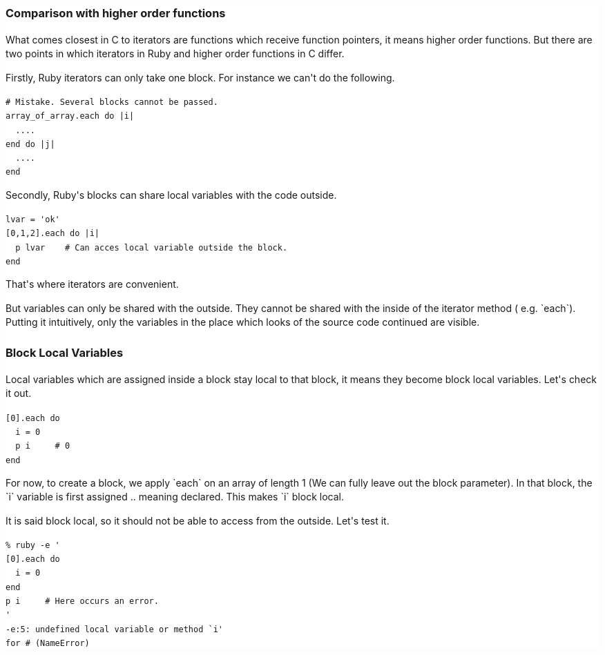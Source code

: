 ### Comparison with higher order functions

What comes closest in C to iterators are functions which receive function pointers,
it means higher order functions. But there are two points in which iterators in Ruby
and higher order functions in C differ.

Firstly, Ruby iterators can only take one block. For instance we can't
do the following.

``` emlist
# Mistake. Several blocks cannot be passed.
array_of_array.each do |i|
  ....
end do |j|
  ....
end
```

Secondly, Ruby's blocks can share local variables with the code outside.

``` emlist
lvar = 'ok'
[0,1,2].each do |i|
  p lvar    # Can acces local variable outside the block.
end
```

That's where iterators are convenient.

But variables can only be shared with the outside. They cannot be shared
with the inside of the iterator method ( e.g. \`each\`). Putting it intuitively,
only the variables in the place which looks of the source code continued are
visible.

### Block Local Variables

Local variables which are assigned inside a block stay local to that block,
it means they become block local variables. Let's check it out.

``` emlist
[0].each do
  i = 0
  p i     # 0
end
```

For now, to create a block, we apply \`each\` on an array of length 1
(We can fully leave out the block parameter).
In that block, the \`i\` variable is first assigned .. meaning declared.
This makes \`i\` block local.

It is said block local, so it should not be able to access from the outside.
Let's test it.

``` screen
% ruby -e '
[0].each do
  i = 0
end
p i     # Here occurs an error.
'
-e:5: undefined local variable or method `i'
for # (NameError)
```
